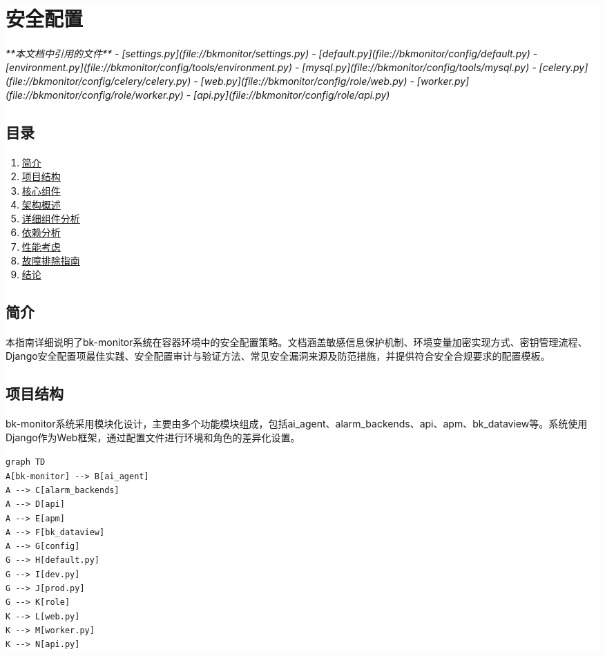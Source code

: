# 安全配置

<cite>
**本文档中引用的文件**   
- [settings.py](file://bkmonitor/settings.py)
- [default.py](file://bkmonitor/config/default.py)
- [environment.py](file://bkmonitor/config/tools/environment.py)
- [mysql.py](file://bkmonitor/config/tools/mysql.py)
- [celery.py](file://bkmonitor/config/celery/celery.py)
- [web.py](file://bkmonitor/config/role/web.py)
- [worker.py](file://bkmonitor/config/role/worker.py)
- [api.py](file://bkmonitor/config/role/api.py)
</cite>

## 目录
1. [简介](#简介)
2. [项目结构](#项目结构)
3. [核心组件](#核心组件)
4. [架构概述](#架构概述)
5. [详细组件分析](#详细组件分析)
6. [依赖分析](#依赖分析)
7. [性能考虑](#性能考虑)
8. [故障排除指南](#故障排除指南)
9. [结论](#结论)

## 简介
本指南详细说明了bk-monitor系统在容器环境中的安全配置策略。文档涵盖敏感信息保护机制、环境变量加密实现方式、密钥管理流程、Django安全配置项最佳实践、安全配置审计与验证方法、常见安全漏洞来源及防范措施，并提供符合安全合规要求的配置模板。

## 项目结构
bk-monitor系统采用模块化设计，主要由多个功能模块组成，包括ai_agent、alarm_backends、api、apm、bk_dataview等。系统使用Django作为Web框架，通过配置文件进行环境和角色的差异化设置。

```mermaid
graph TD
A[bk-monitor] --> B[ai_agent]
A --> C[alarm_backends]
A --> D[api]
A --> E[apm]
A --> F[bk_dataview]
A --> G[config]
G --> H[default.py]
G --> I[dev.py]
G --> J[prod.py]
G --> K[role]
K --> L[web.py]
K --> M[worker.py]
K --> N[api.py]
```
